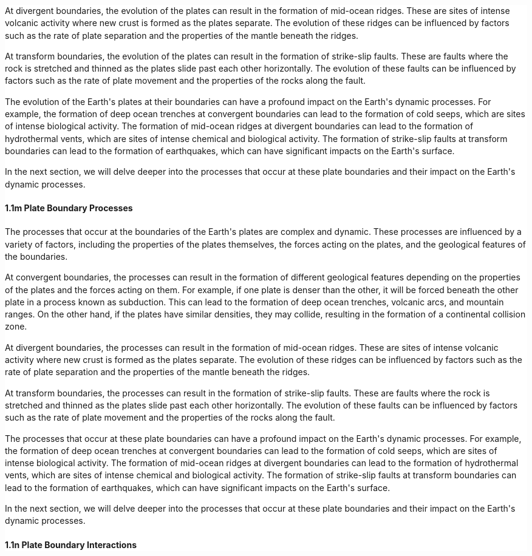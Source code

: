 At divergent boundaries, the evolution of the plates can result in the formation of mid-ocean ridges. These are sites of intense volcanic activity where new crust is formed as the plates separate. The evolution of these ridges can be influenced by factors such as the rate of plate separation and the properties of the mantle beneath the ridges.

At transform boundaries, the evolution of the plates can result in the formation of strike-slip faults. These are faults where the rock is stretched and thinned as the plates slide past each other horizontally. The evolution of these faults can be influenced by factors such as the rate of plate movement and the properties of the rocks along the fault.

The evolution of the Earth's plates at their boundaries can have a profound impact on the Earth's dynamic processes. For example, the formation of deep ocean trenches at convergent boundaries can lead to the formation of cold seeps, which are sites of intense biological activity. The formation of mid-ocean ridges at divergent boundaries can lead to the formation of hydrothermal vents, which are sites of intense chemical and biological activity. The formation of strike-slip faults at transform boundaries can lead to the formation of earthquakes, which can have significant impacts on the Earth's surface.

In the next section, we will delve deeper into the processes that occur at these plate boundaries and their impact on the Earth's dynamic processes.

#### 1.1m Plate Boundary Processes

The processes that occur at the boundaries of the Earth's plates are complex and dynamic. These processes are influenced by a variety of factors, including the properties of the plates themselves, the forces acting on the plates, and the geological features of the boundaries.

At convergent boundaries, the processes can result in the formation of different geological features depending on the properties of the plates and the forces acting on them. For example, if one plate is denser than the other, it will be forced beneath the other plate in a process known as subduction. This can lead to the formation of deep ocean trenches, volcanic arcs, and mountain ranges. On the other hand, if the plates have similar densities, they may collide, resulting in the formation of a continental collision zone.

At divergent boundaries, the processes can result in the formation of mid-ocean ridges. These are sites of intense volcanic activity where new crust is formed as the plates separate. The evolution of these ridges can be influenced by factors such as the rate of plate separation and the properties of the mantle beneath the ridges.

At transform boundaries, the processes can result in the formation of strike-slip faults. These are faults where the rock is stretched and thinned as the plates slide past each other horizontally. The evolution of these faults can be influenced by factors such as the rate of plate movement and the properties of the rocks along the fault.

The processes that occur at these plate boundaries can have a profound impact on the Earth's dynamic processes. For example, the formation of deep ocean trenches at convergent boundaries can lead to the formation of cold seeps, which are sites of intense biological activity. The formation of mid-ocean ridges at divergent boundaries can lead to the formation of hydrothermal vents, which are sites of intense chemical and biological activity. The formation of strike-slip faults at transform boundaries can lead to the formation of earthquakes, which can have significant impacts on the Earth's surface.

In the next section, we will delve deeper into the processes that occur at these plate boundaries and their impact on the Earth's dynamic processes.

#### 1.1n Plate Boundary Interactions
